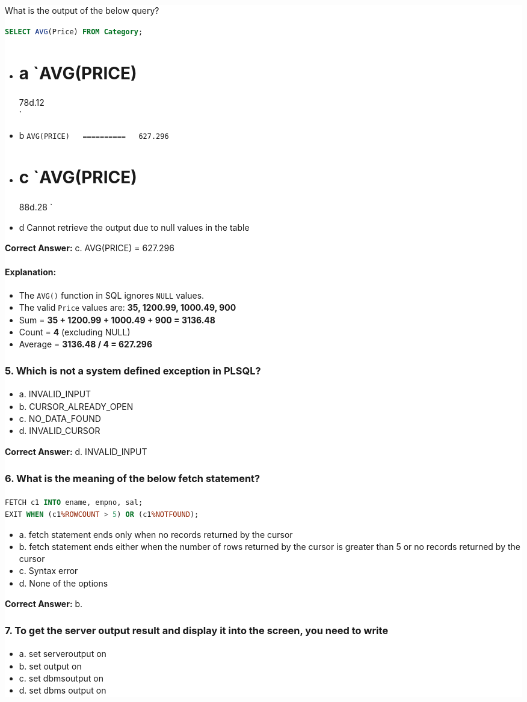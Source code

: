 What is the output of the below query?

```sql
SELECT AVG(Price) FROM Category;
```
- a 
`AVG(PRICE)  
  ==========  
  78d.12  
`
- b `AVG(PRICE)  
==========  
627.296  `
- c 
`AVG(PRICE)  
  ==========  
  88d.28 `

- d Cannot retrieve the output due to null values in the table


**Correct Answer:** c. AVG(PRICE) = 627.296

#### **Explanation:**
- The `AVG()` function in SQL ignores `NULL` values.
- The valid `Price` values are: **35, 1200.99, 1000.49, 900**
- Sum = **35 + 1200.99 + 1000.49 + 900 = 3136.48**
- Count = **4** (excluding NULL)
- Average = **3136.48 / 4 = 627.296**

### 5. Which is not a system defined exception in PLSQL?
- a. INVALID_INPUT
- b. CURSOR_ALREADY_OPEN
- c. NO_DATA_FOUND
- d. INVALID_CURSOR

**Correct Answer:** d. INVALID_INPUT

### 6. What is the meaning of the below fetch statement?
```sql 
FETCH c1 INTO ename, empno, sal;
EXIT WHEN (c1%ROWCOUNT > 5) OR (c1%NOTFOUND);
```
- a. fetch statement ends only when no records returned by the cursor
- b. fetch statement ends either when the number of rows returned by the cursor is greater than 5 or no
records returned by the cursor
- c. Syntax error
- d. None of the options

**Correct Answer:** b.

### 7. To get the server output result and display it into the screen, you need to write
- a. set serveroutput on
- b. set output on
- c. set dbmsoutput on
- d. set dbms output on
 